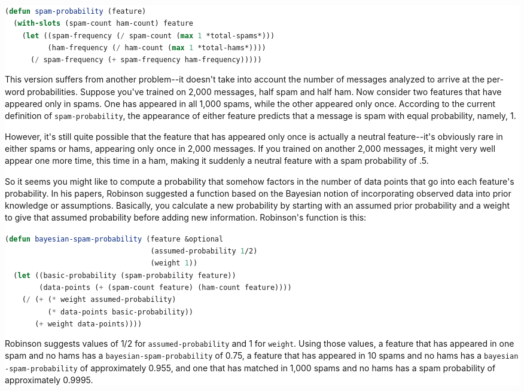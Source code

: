 
```lisp
(defun spam-probability (feature)
  (with-slots (spam-count ham-count) feature
    (let ((spam-frequency (/ spam-count (max 1 *total-spams*)))
          (ham-frequency (/ ham-count (max 1 *total-hams*))))
      (/ spam-frequency (+ spam-frequency ham-frequency)))))
```


This version suffers from another problem--it doesn't take into
account the number of messages analyzed to arrive at the per-word
probabilities. Suppose you've trained on 2,000 messages, half spam
and half ham. Now consider two features that have appeared only in
spams. One has appeared in all 1,000 spams, while the other appeared
only once. According to the current definition of
`spam-probability`, the appearance of either feature predicts
that a message is spam with equal probability, namely, 1.



However, it's still quite possible that the feature that has appeared
only once is actually a neutral feature--it's obviously rare in
either spams or hams, appearing only once in 2,000 messages. If you
trained on another 2,000 messages, it might very well appear one more
time, this time in a ham, making it suddenly a neutral feature with a
spam probability of .5.



So it seems you might like to compute a probability that somehow
factors in the number of data points that go into each feature's
probability. In his papers, Robinson suggested a function based on
the Bayesian notion of incorporating observed data into prior
knowledge or assumptions. Basically, you calculate a new probability
by starting with an assumed prior probability and a weight to give
that assumed probability before adding new information. Robinson's
function is this:


```lisp
(defun bayesian-spam-probability (feature &optional
                                  (assumed-probability 1/2)
                                  (weight 1))
  (let ((basic-probability (spam-probability feature))
        (data-points (+ (spam-count feature) (ham-count feature))))
    (/ (+ (* weight assumed-probability)
          (* data-points basic-probability))
       (+ weight data-points))))
```


Robinson suggests values of 1/2 for `assumed-probability` and 1
for `weight`. Using those values, a feature that has appeared in
one spam and no hams has a `bayesian-spam-probability` of 0.75,
a feature that has appeared in 10 spams and no hams has a
`bayesian-spam-probability` of approximately 0.955, and one that
has matched in 1,000 spams and no hams has a spam probability of
approximately 0.9995.

